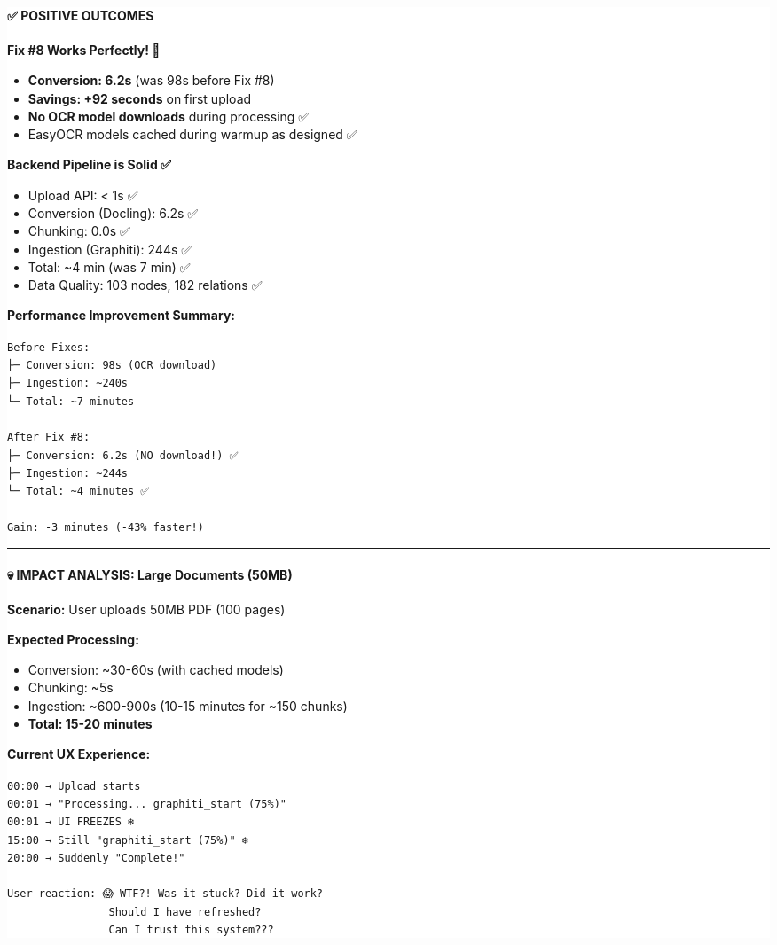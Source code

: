 #### ✅ POSITIVE OUTCOMES

**Fix #8 Works Perfectly! 🎉**
- **Conversion: 6.2s** (was 98s before Fix #8)
- **Savings: +92 seconds** on first upload
- **No OCR model downloads** during processing ✅
- EasyOCR models cached during warmup as designed ✅

**Backend Pipeline is Solid ✅**
- Upload API: < 1s ✅
- Conversion (Docling): 6.2s ✅
- Chunking: 0.0s ✅
- Ingestion (Graphiti): 244s ✅
- Total: ~4 min (was 7 min) ✅
- Data Quality: 103 nodes, 182 relations ✅

**Performance Improvement Summary:**
```
Before Fixes:
├─ Conversion: 98s (OCR download)
├─ Ingestion: ~240s
└─ Total: ~7 minutes

After Fix #8:
├─ Conversion: 6.2s (NO download!) ✅
├─ Ingestion: ~244s
└─ Total: ~4 minutes ✅

Gain: -3 minutes (-43% faster!)
```

---

#### 💀 IMPACT ANALYSIS: Large Documents (50MB)

**Scenario:** User uploads 50MB PDF (100 pages)

**Expected Processing:**
- Conversion: ~30-60s (with cached models)
- Chunking: ~5s
- Ingestion: ~600-900s (10-15 minutes for ~150 chunks)
- **Total: 15-20 minutes**

**Current UX Experience:**
```
00:00 → Upload starts
00:01 → "Processing... graphiti_start (75%)"
00:01 → UI FREEZES ❄️
15:00 → Still "graphiti_start (75%)" ❄️
20:00 → Suddenly "Complete!" 

User reaction: 😱 WTF?! Was it stuck? Did it work? 
                Should I have refreshed? 
                Can I trust this system???
```
